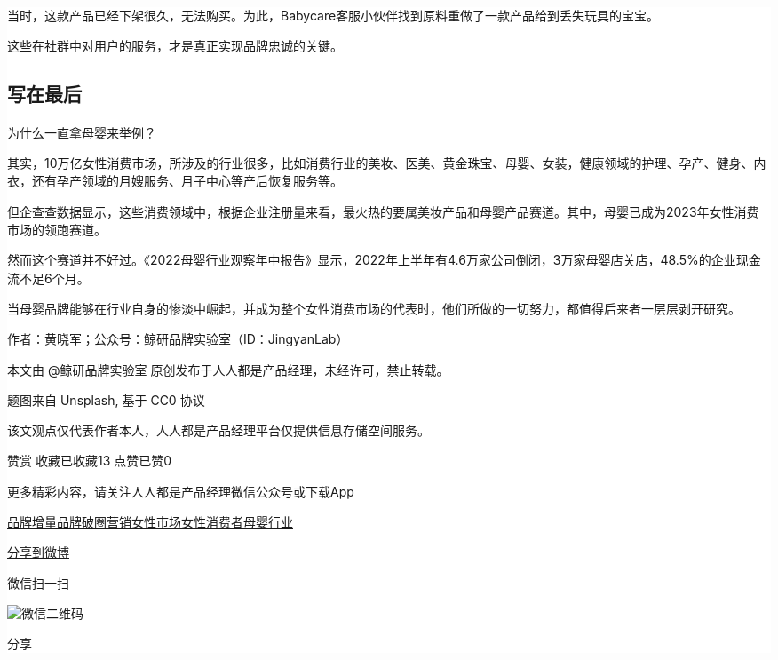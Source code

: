 当时，这款产品已经下架很久，无法购买。为此，Babycare客服小伙伴找到原料重做了一款产品给到丢失玩具的宝宝。

这些在社群中对用户的服务，才是真正实现品牌忠诚的关键。

## 写在最后

为什么一直拿母婴来举例？

其实，10万亿女性消费市场，所涉及的行业很多，比如消费行业的美妆、医美、黄金珠宝、母婴、女装，健康领域的护理、孕产、健身、内衣，还有孕产领域的月嫂服务、月子中心等产后恢复服务等。

但企查查数据显示，这些消费领域中，根据企业注册量来看，最火热的要属美妆产品和母婴产品赛道。其中，母婴已成为2023年女性消费市场的领跑赛道。

然而这个赛道并不好过。《2022母婴行业观察年中报告》显示，2022年上半年有4.6万家公司倒闭，3万家母婴店关店，48.5%的企业现金流不足6个月。

当母婴品牌能够在行业自身的惨淡中崛起，并成为整个女性消费市场的代表时，他们所做的一切努力，都值得后来者一层层剥开研究。

作者：黄晓军；公众号：鲸研品牌实验室（ID：JingyanLab）

本文由 @鲸研品牌实验室 原创发布于人人都是产品经理，未经许可，禁止转载。

题图来自 Unsplash, 基于 CC0 协议

该文观点仅代表作者本人，人人都是产品经理平台仅提供信息存储空间服务。

赞赏 收藏已收藏13 点赞已赞0

更多精彩内容，请关注人人都是产品经理微信公众号或下载App

[品牌增量](https://www.woshipm.com/tag/%e5%93%81%e7%89%8c%e5%a2%9e%e9%87%8f)[品牌破圈营销](https://www.woshipm.com/tag/%e5%93%81%e7%89%8c%e7%a0%b4%e5%9c%88%e8%90%a5%e9%94%80)[女性市场](https://www.woshipm.com/tag/%e5%a5%b3%e6%80%a7%e5%b8%82%e5%9c%ba)[女性消费者](https://www.woshipm.com/tag/%e5%a5%b3%e6%80%a7%e6%b6%88%e8%b4%b9%e8%80%85)[母婴行业](https://www.woshipm.com/tag/%e6%af%8d%e5%a9%b4%e8%a1%8c%e4%b8%9a)

[分享到微博](https://service.weibo.com/share/share.php?appkey=2775287854&title=女性消费者，品牌永恒的增量&url=https://www.woshipm.com/marketing/5905250.html&pic=https://image.woshipm.com/2023/04/14/91e40c30-da8d-11ed-96cb-00163e0b5ff3.jpg)

微信扫一扫

![微信二维码](https://api.pwmqr.com/qrcode/create/?url=https://www.woshipm.com/marketing/5905250.html)

分享